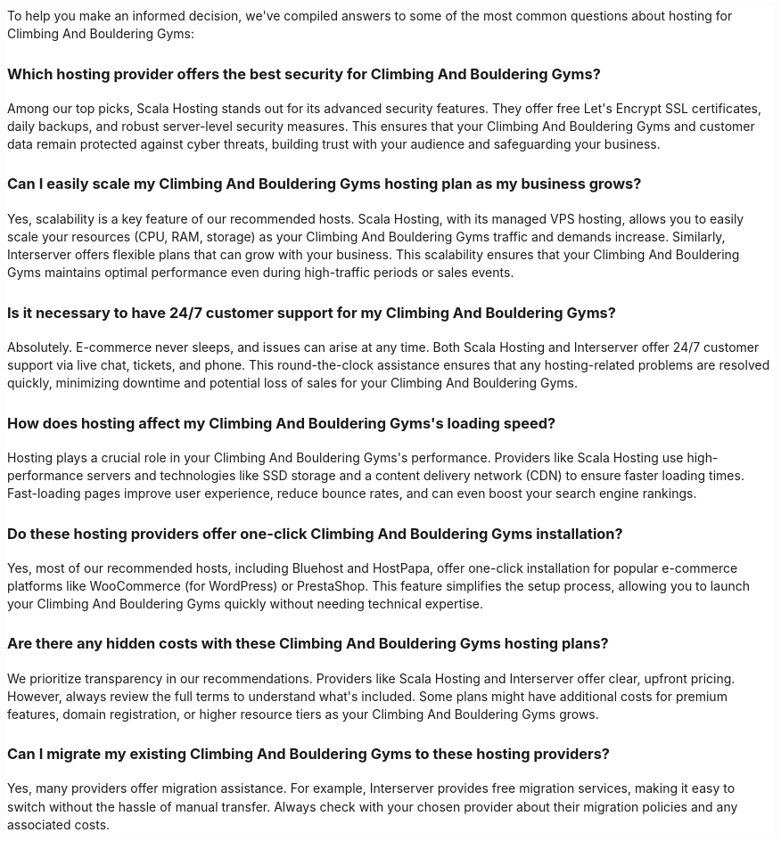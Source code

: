 To help you make an informed decision, we've compiled answers to some of the most common questions about hosting for Climbing And Bouldering Gyms:

### Which hosting provider offers the best security for Climbing And Bouldering Gyms? 
Among our top picks, Scala Hosting stands out for its advanced security features. They offer free Let's Encrypt SSL certificates, daily backups, and robust server-level security measures. This ensures that your Climbing And Bouldering Gyms and customer data remain protected against cyber threats, building trust with your audience and safeguarding your business.

### Can I easily scale my Climbing And Bouldering Gyms hosting plan as my business grows? 
Yes, scalability is a key feature of our recommended hosts. Scala Hosting, with its managed VPS hosting, allows you to easily scale your resources (CPU, RAM, storage) as your Climbing And Bouldering Gyms traffic and demands increase. Similarly, Interserver offers flexible plans that can grow with your business. This scalability ensures that your Climbing And Bouldering Gyms maintains optimal performance even during high-traffic periods or sales events.

### Is it necessary to have 24/7 customer support for my Climbing And Bouldering Gyms? 
Absolutely. E-commerce never sleeps, and issues can arise at any time. Both Scala Hosting and Interserver offer 24/7 customer support via live chat, tickets, and phone. This round-the-clock assistance ensures that any hosting-related problems are resolved quickly, minimizing downtime and potential loss of sales for your Climbing And Bouldering Gyms.

### How does hosting affect my Climbing And Bouldering Gyms's loading speed? 
Hosting plays a crucial role in your Climbing And Bouldering Gyms's performance. Providers like Scala Hosting use high-performance servers and technologies like SSD storage and a content delivery network (CDN) to ensure faster loading times. Fast-loading pages improve user experience, reduce bounce rates, and can even boost your search engine rankings.

### Do these hosting providers offer one-click Climbing And Bouldering Gyms installation? 
Yes, most of our recommended hosts, including Bluehost and HostPapa, offer one-click installation for popular e-commerce platforms like WooCommerce (for WordPress) or PrestaShop. This feature simplifies the setup process, allowing you to launch your Climbing And Bouldering Gyms quickly without needing technical expertise.

### Are there any hidden costs with these Climbing And Bouldering Gyms hosting plans? 
We prioritize transparency in our recommendations. Providers like Scala Hosting and Interserver offer clear, upfront pricing. However, always review the full terms to understand what's included. Some plans might have additional costs for premium features, domain registration, or higher resource tiers as your Climbing And Bouldering Gyms grows.

### Can I migrate my existing Climbing And Bouldering Gyms to these hosting providers? 
Yes, many providers offer migration assistance. For example, Interserver provides free migration services, making it easy to switch without the hassle of manual transfer. Always check with your chosen provider about their migration policies and any associated costs.
